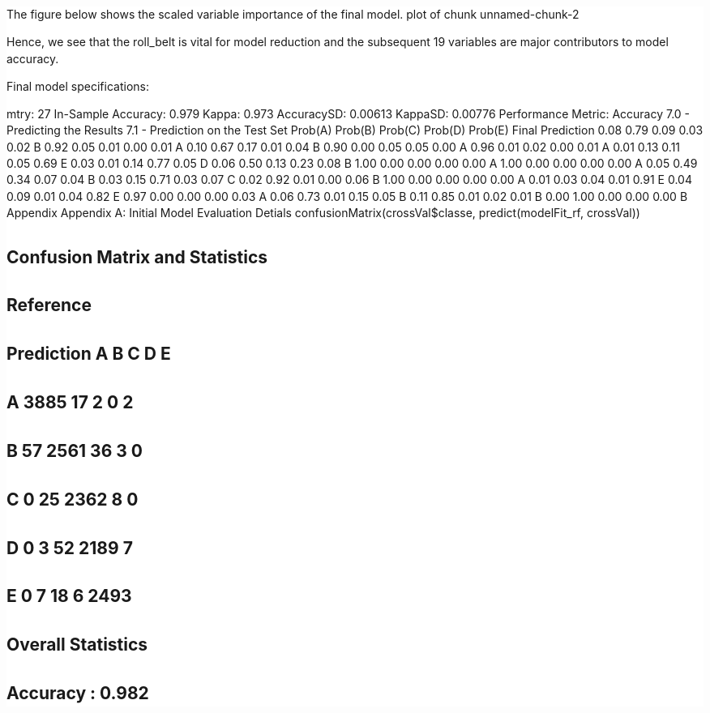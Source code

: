 The figure below shows the scaled variable importance of the final model. plot of chunk unnamed-chunk-2

Hence, we see that the roll_belt is vital for model reduction and the subsequent 19 variables are major contributors to model accuracy.

Final model specifications:

mtry: 27
In-Sample Accuracy: 0.979
Kappa: 0.973
AccuracySD: 0.00613
KappaSD: 0.00776
Performance Metric: Accuracy
7.0 - Predicting the Results
7.1 - Prediction on the Test Set
Prob(A)	Prob(B)	Prob(C)	Prob(D)	Prob(E)	Final Prediction
0.08	0.79	0.09	0.03	0.02	B
0.92	0.05	0.01	0.00	0.01	A
0.10	0.67	0.17	0.01	0.04	B
0.90	0.00	0.05	0.05	0.00	A
0.96	0.01	0.02	0.00	0.01	A
0.01	0.13	0.11	0.05	0.69	E
0.03	0.01	0.14	0.77	0.05	D
0.06	0.50	0.13	0.23	0.08	B
1.00	0.00	0.00	0.00	0.00	A
1.00	0.00	0.00	0.00	0.00	A
0.05	0.49	0.34	0.07	0.04	B
0.03	0.15	0.71	0.03	0.07	C
0.02	0.92	0.01	0.00	0.06	B
1.00	0.00	0.00	0.00	0.00	A
0.01	0.03	0.04	0.01	0.91	E
0.04	0.09	0.01	0.04	0.82	E
0.97	0.00	0.00	0.00	0.03	A
0.06	0.73	0.01	0.15	0.05	B
0.11	0.85	0.01	0.02	0.01	B
0.00	1.00	0.00	0.00	0.00	B
Appendix
Appendix A: Initial Model Evaluation Detials
confusionMatrix(crossVal$classe, predict(modelFit_rf, crossVal))
## Confusion Matrix and Statistics
## 
##           Reference
## Prediction    A    B    C    D    E
##          A 3885   17    2    0    2
##          B   57 2561   36    3    0
##          C    0   25 2362    8    0
##          D    0    3   52 2189    7
##          E    0    7   18    6 2493
## 
## Overall Statistics
##                                        
##                Accuracy : 0.982        